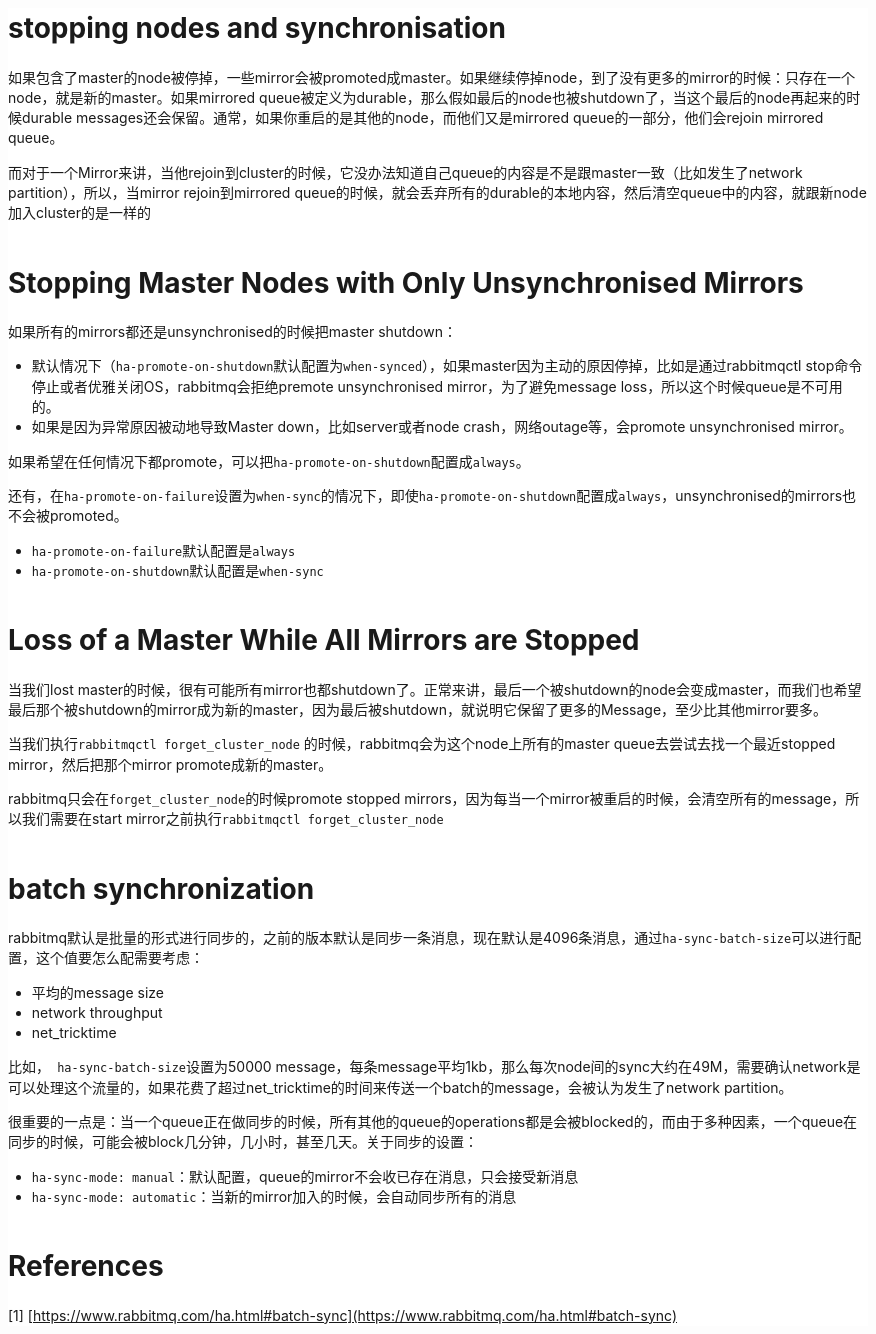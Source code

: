 # stopping nodes and synchronisation

如果包含了master的node被停掉，一些mirror会被promoted成master。如果继续停掉node，到了没有更多的mirror的时候：只存在一个node，就是新的master。如果mirrored queue被定义为durable，那么假如最后的node也被shutdown了，当这个最后的node再起来的时候durable messages还会保留。通常，如果你重启的是其他的node，而他们又是mirrored queue的一部分，他们会rejoin mirrored queue。

而对于一个Mirror来讲，当他rejoin到cluster的时候，它没办法知道自己queue的内容是不是跟master一致（比如发生了network partition），所以，当mirror rejoin到mirrored queue的时候，就会丢弃所有的durable的本地内容，然后清空queue中的内容，就跟新node加入cluster的是一样的

# Stopping Master Nodes with Only Unsynchronised Mirrors

如果所有的mirrors都还是unsynchronised的时候把master shutdown：

* 默认情况下（`ha-promote-on-shutdown`默认配置为`when-synced`），如果master因为主动的原因停掉，比如是通过rabbitmqctl stop命令停止或者优雅关闭OS，rabbitmq会拒绝premote unsynchronised mirror，为了避免message loss，所以这个时候queue是不可用的。
* 如果是因为异常原因被动地导致Master down，比如server或者node crash，网络outage等，会promote unsynchronised mirror。

如果希望在任何情况下都promote，可以把`ha-promote-on-shutdown`配置成`always`。

还有，在`ha-promote-on-failure`设置为`when-sync`的情况下，即使`ha-promote-on-shutdown`配置成`always`，unsynchronised的mirrors也不会被promoted。

* `ha-promote-on-failure`默认配置是`always`
* `ha-promote-on-shutdown`默认配置是`when-sync`

# Loss of a Master While All Mirrors are Stopped

当我们lost master的时候，很有可能所有mirror也都shutdown了。正常来讲，最后一个被shutdown的node会变成master，而我们也希望最后那个被shutdown的mirror成为新的master，因为最后被shutdown，就说明它保留了更多的Message，至少比其他mirror要多。

当我们执行`rabbitmqctl forget_cluster_node` 的时候，rabbitmq会为这个node上所有的master queue去尝试去找一个最近stopped mirror，然后把那个mirror promote成新的master。

rabbitmq只会在`forget_cluster_node`的时候promote stopped mirrors，因为每当一个mirror被重启的时候，会清空所有的message，所以我们需要在start mirror之前执行`rabbitmqctl forget_cluster_node` 

# batch synchronization

rabbitmq默认是批量的形式进行同步的，之前的版本默认是同步一条消息，现在默认是4096条消息，通过`ha-sync-batch-size`可以进行配置，这个值要怎么配需要考虑：

* 平均的message size
* network throughput
* net_tricktime

比如，` ha-sync-batch-size`设置为50000 message，每条message平均1kb，那么每次node间的sync大约在49M，需要确认network是可以处理这个流量的，如果花费了超过net_tricktime的时间来传送一个batch的message，会被认为发生了network partition。

很重要的一点是：当一个queue正在做同步的时候，所有其他的queue的operations都是会被blocked的，而由于多种因素，一个queue在同步的时候，可能会被block几分钟，几小时，甚至几天。关于同步的设置：

* `ha-sync-mode: manual`：默认配置，queue的mirror不会收已存在消息，只会接受新消息
* `ha-sync-mode: automatic`：当新的mirror加入的时候，会自动同步所有的消息

# References

[1] [https://www.rabbitmq.com/ha.html#batch-sync](https://www.rabbitmq.com/ha.html#batch-sync)


